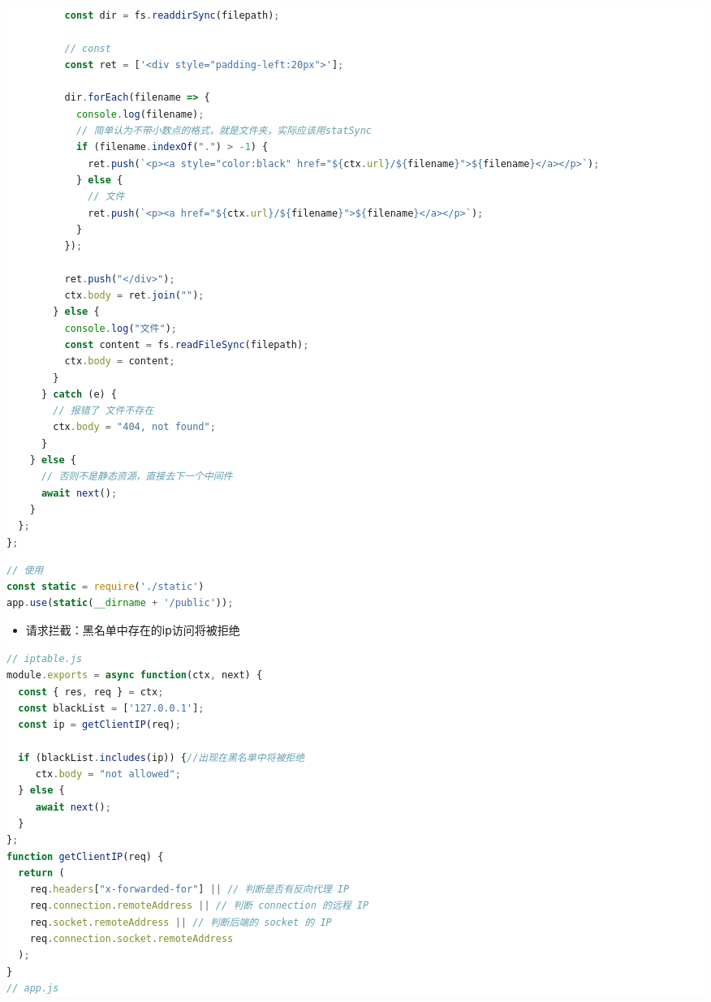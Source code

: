 ```js
          const dir = fs.readdirSync(filepath);

          // const
          const ret = ['<div style="padding-left:20px">'];

          dir.forEach(filename => {
            console.log(filename);
            // 简单认为不带小数点的格式，就是文件夹，实际应该用statSync
            if (filename.indexOf(".") > -1) {
              ret.push(`<p><a style="color:black" href="${ctx.url}/${filename}">${filename}</a></p>`);
            } else {
              // 文件
              ret.push(`<p><a href="${ctx.url}/${filename}">${filename}</a></p>`);
            }
          });

          ret.push("</div>");
          ctx.body = ret.join("");
        } else {
          console.log("文件");
          const content = fs.readFileSync(filepath);
          ctx.body = content;
        }
      } catch (e) {
        // 报错了 文件不存在
        ctx.body = "404, not found";
      }
    } else {
      // 否则不是静态资源，直接去下一个中间件
      await next();
    }
  };
};
```
```js
// 使用
const static = require('./static')
app.use(static(__dirname + '/public'));
```
- 请求拦截：黑名单中存在的ip访问将被拒绝

```js
// iptable.js
module.exports = async function(ctx, next) {
  const { res, req } = ctx;
  const blackList = ['127.0.0.1'];
  const ip = getClientIP(req);

  if (blackList.includes(ip)) {//出现在黑名单中将被拒绝
     ctx.body = "not allowed";
  } else {
     await next();
  }
};
function getClientIP(req) {
  return (
    req.headers["x-forwarded-for"] || // 判断是否有反向代理 IP
    req.connection.remoteAddress || // 判断 connection 的远程 IP
    req.socket.remoteAddress || // 判断后端的 socket 的 IP
    req.connection.socket.remoteAddress
  );
}
// app.js
```